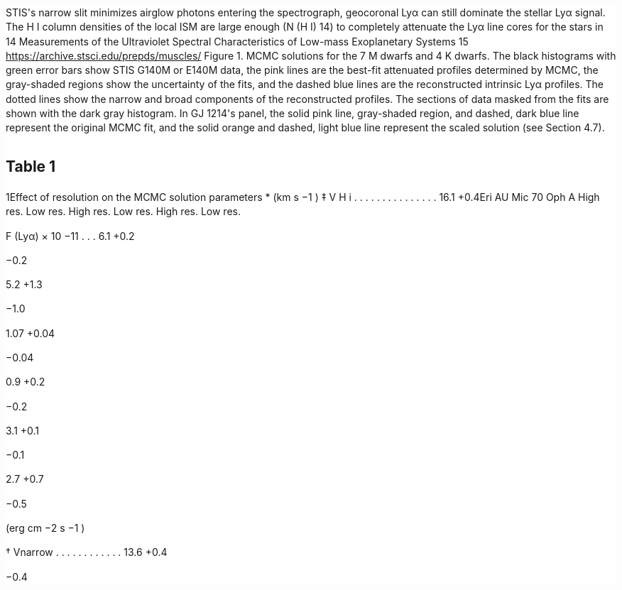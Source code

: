 
STIS's narrow slit minimizes airglow photons entering the spectrograph, geocoronal Lyα can still dominate the stellar Lyα signal. The H I column densities of the local ISM are large enough (N (H I) 14) to completely attenuate the Lyα line cores for the stars in 14 Measurements of the Ultraviolet Spectral Characteristics of Low-mass Exoplanetary Systems 15 https://archive.stsci.edu/prepds/muscles/ Figure 1. MCMC solutions for the 7 M dwarfs and 4 K dwarfs. The black histograms with green error bars show STIS G140M or E140M data, the pink lines are the best-fit attenuated profiles determined by MCMC, the gray-shaded regions show the uncertainty of the fits, and the dashed blue lines are the reconstructed intrinsic Lyα profiles. The dotted lines show the narrow and broad components of the reconstructed profiles. The sections of data masked from the fits are shown with the dark gray histogram. In GJ 1214's panel, the solid pink line, gray-shaded region, and dashed, dark blue line represent the original MCMC fit, and the solid orange and dashed, light blue line represent the scaled solution (see Section 4.7).

## Table 1
1Effect of resolution on the MCMC solution parameters * (km s −1 ) ‡ V H i . . . . . . . . . . . . . . . 16.1 +0.4Eri 
AU Mic 
70 Oph A 
High res. 
Low res. 
High res. 
Low res. 
High res. 
Low res. 

F (Lyα) × 10 −11 . . . 
6.1 +0.2 

−0.2 

5.2 +1.3 

−1.0 

1.07 +0.04 

−0.04 

0.9 +0.2 

−0.2 

3.1 +0.1 

−0.1 

2.7 +0.7 

−0.5 

(erg cm −2 s −1 ) 

 † Vnarrow . . . . . . . . . . . . 
13.6 +0.4 

−0.4 
